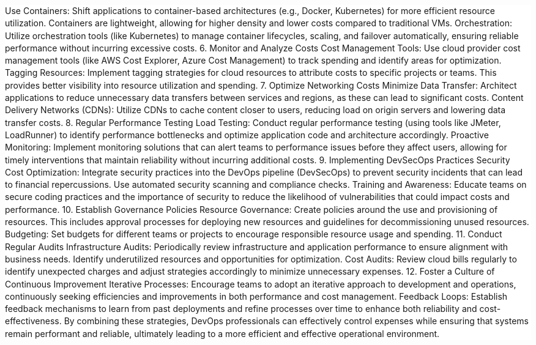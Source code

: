 Use Containers: Shift applications to container-based architectures (e.g., Docker, Kubernetes) for more efficient resource utilization. Containers are lightweight, allowing for higher density and lower costs compared to traditional VMs.
Orchestration: Utilize orchestration tools (like Kubernetes) to manage container lifecycles, scaling, and failover automatically, ensuring reliable performance without incurring excessive costs.
6. Monitor and Analyze Costs
Cost Management Tools: Use cloud provider cost management tools (like AWS Cost Explorer, Azure Cost Management) to track spending and identify areas for optimization.
Tagging Resources: Implement tagging strategies for cloud resources to attribute costs to specific projects or teams. This provides better visibility into resource utilization and spending.
7. Optimize Networking Costs
Minimize Data Transfer: Architect applications to reduce unnecessary data transfers between services and regions, as these can lead to significant costs.
Content Delivery Networks (CDNs): Utilize CDNs to cache content closer to users, reducing load on origin servers and lowering data transfer costs.
8. Regular Performance Testing
Load Testing: Conduct regular performance testing (using tools like JMeter, LoadRunner) to identify performance bottlenecks and optimize application code and architecture accordingly.
Proactive Monitoring: Implement monitoring solutions that can alert teams to performance issues before they affect users, allowing for timely interventions that maintain reliability without incurring additional costs.
9. Implementing DevSecOps Practices
Security Cost Optimization: Integrate security practices into the DevOps pipeline (DevSecOps) to prevent security incidents that can lead to financial repercussions. Use automated security scanning and compliance checks.
Training and Awareness: Educate teams on secure coding practices and the importance of security to reduce the likelihood of vulnerabilities that could impact costs and performance.
10. Establish Governance Policies
Resource Governance: Create policies around the use and provisioning of resources. This includes approval processes for deploying new resources and guidelines for decommissioning unused resources.
Budgeting: Set budgets for different teams or projects to encourage responsible resource usage and spending.
11. Conduct Regular Audits
Infrastructure Audits: Periodically review infrastructure and application performance to ensure alignment with business needs. Identify underutilized resources and opportunities for optimization.
Cost Audits: Review cloud bills regularly to identify unexpected charges and adjust strategies accordingly to minimize unnecessary expenses.
12. Foster a Culture of Continuous Improvement
Iterative Processes: Encourage teams to adopt an iterative approach to development and operations, continuously seeking efficiencies and improvements in both performance and cost management.
Feedback Loops: Establish feedback mechanisms to learn from past deployments and refine processes over time to enhance both reliability and cost-effectiveness.
By combining these strategies, DevOps professionals can effectively control expenses while ensuring that systems remain performant and reliable, ultimately leading to a more efficient and effective operational environment.
